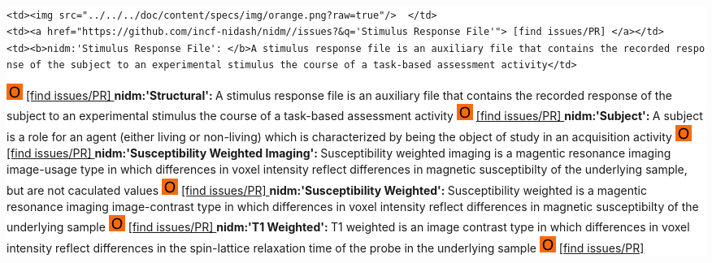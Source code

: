     <td><img src="../../../doc/content/specs/img/orange.png?raw=true"/>  </td>
    <td><a href="https://github.com/incf-nidash/nidm//issues?&q='Stimulus Response File'"> [find issues/PR] </a></td>
    <td><b>nidm:'Stimulus Response File': </b>A stimulus response file is an auxiliary file that contains the recorded response of the subject to an experimental stimulus the course of a task-based assessment activity</td>
</tr>
<tr>
    <td><img src="../../../doc/content/specs/img/orange.png?raw=true"/>  </td>
    <td><a href="https://github.com/incf-nidash/nidm//issues?&q='Structural'"> [find issues/PR] </a></td>
    <td><b>nidm:'Structural': </b>A stimulus response file is an auxiliary file that contains the recorded response of the subject to an experimental stimulus the course of a task-based assessment activity</td>
</tr>
<tr>
    <td><img src="../../../doc/content/specs/img/orange.png?raw=true"/>  </td>
    <td><a href="https://github.com/incf-nidash/nidm//issues?&q='Subject'"> [find issues/PR] </a></td>
    <td><b>nidm:'Subject': </b>A subject is a role for an agent (either living or non-living) which is characterized by being the object of study in an acquisition activity</td>
</tr>
<tr>
    <td><img src="../../../doc/content/specs/img/orange.png?raw=true"/>  </td>
    <td><a href="https://github.com/incf-nidash/nidm//issues?&q='Susceptibility Weighted Imaging'"> [find issues/PR] </a></td>
    <td><b>nidm:'Susceptibility Weighted Imaging': </b>Susceptibility weighted imaging is a magentic resonance imaging image-usage type in which differences in voxel intensity reflect differences in magnetic susceptibilty of the underlying sample, but are not caculated values</td>
</tr>
<tr>
    <td><img src="../../../doc/content/specs/img/orange.png?raw=true"/>  </td>
    <td><a href="https://github.com/incf-nidash/nidm//issues?&q='Susceptibility Weighted'"> [find issues/PR] </a></td>
    <td><b>nidm:'Susceptibility Weighted': </b>Susceptibility weighted is a magentic resonance imaging image-contrast type in which differences in voxel intensity reflect differences in magnetic susceptibilty of the underlying sample</td>
</tr>
<tr>
    <td><img src="../../../doc/content/specs/img/orange.png?raw=true"/>  </td>
    <td><a href="https://github.com/incf-nidash/nidm//issues?&q='T1 Weighted'"> [find issues/PR] </a></td>
    <td><b>nidm:'T1 Weighted': </b>T1 weighted is an image contrast type in which differences in voxel intensity reflect differences in the spin-lattice relaxation time of the probe in the underlying sample</td>
</tr>
<tr>
    <td><img src="../../../doc/content/specs/img/orange.png?raw=true"/>  </td>
    <td><a href="https://github.com/incf-nidash/nidm//issues?&q='T2 Weighted'"> [find issues/PR] </a></td>